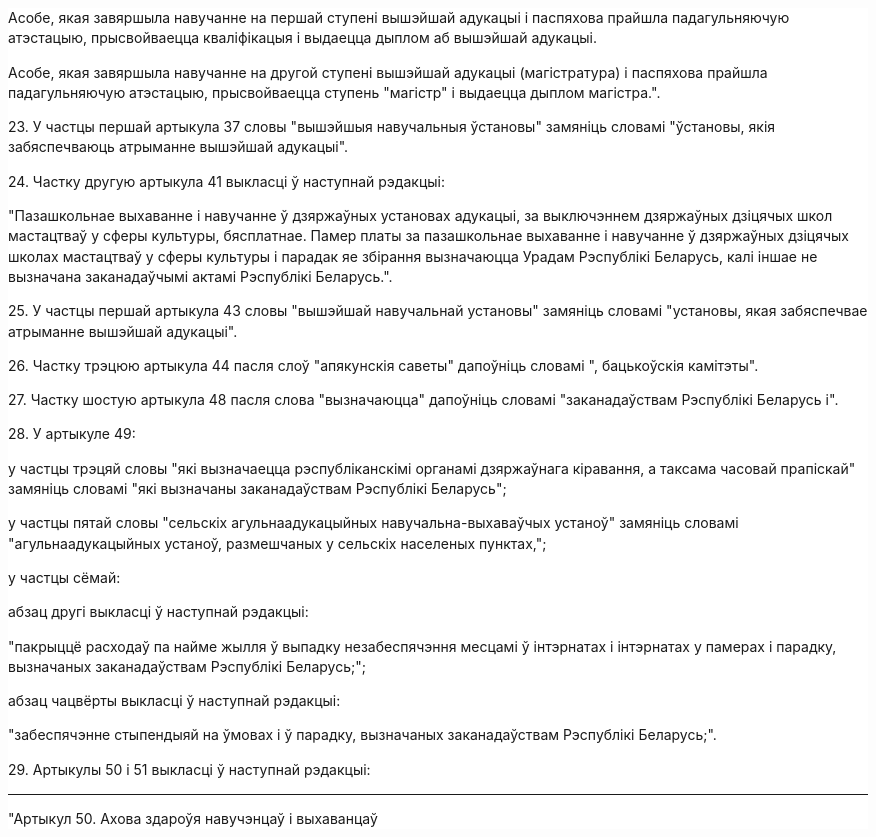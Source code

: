 Асобе, якая завяршыла навучанне на першай ступені вышэйшай адукацыі і
паспяхова прайшла падагульняючую атэстацыю, прысвойваецца
кваліфікацыя і выдаецца дыплом аб вышэйшай адукацыі.

Асобе, якая завяршыла навучанне на другой ступені вышэйшай адукацыі
(магістратура) і паспяхова прайшла падагульняючую атэстацыю,
прысвойваецца ступень "магістр" і выдаецца дыплом магістра.".

23\. У частцы першай артыкула 37 словы "вышэйшыя навучальныя ўстановы"
замяніць словамі "ўстановы, якія забяспечваюць атрыманне вышэйшай
адукацыі".

24\. Частку другую артыкула 41 выкласці ў наступнай рэдакцыі:

"Пазашкольнае выхаванне і навучанне ў дзяржаўных установах адукацыі, за
выключэннем дзяржаўных дзіцячых школ мастацтваў у сферы культуры,
бясплатнае. Памер платы за пазашкольнае выхаванне і навучанне ў
дзяржаўных дзіцячых школах мастацтваў у сферы культуры і парадак яе
збірання вызначаюцца Урадам Рэспублікі Беларусь, калі іншае не
вызначана заканадаўчымі актамі Рэспублікі Беларусь.".

25\. У частцы першай артыкула 43 словы "вышэйшай навучальнай установы"
замяніць словамі "установы, якая забяспечвае атрыманне вышэйшай
адукацыі".

26\. Частку трэцюю артыкула 44 пасля слоў "апякунскія саветы" дапоўніць
словамі ", бацькоўскія камітэты".

27\. Частку шостую артыкула 48 пасля слова "вызначаюцца" дапоўніць
словамі "заканадаўствам Рэспублікі Беларусь і".

28\. У артыкуле 49:

у частцы трэцяй словы "які вызначаецца рэспубліканскімі органамі
дзяржаўнага кіравання, а таксама часовай прапіскай" замяніць
словамі "які вызначаны заканадаўствам Рэспублікі Беларусь";

у частцы пятай словы "сельскіх агульнаадукацыйных навучальна-выхаваўчых
устаноў" замяніць словамі "агульнаадукацыйных устаноў, размешчаных у
сельскіх населеных пунктах,";

у частцы сёмай:

абзац другі выкласці ў наступнай рэдакцыі:

"пакрыццё расходаў па найме жылля ў выпадку незабеспячэння месцамі ў
інтэрнатах і інтэрнатах у памерах і парадку, вызначаных
заканадаўствам Рэспублікі Беларусь;";

абзац чацвёрты выкласці ў наступнай рэдакцыі:

"забеспячэнне стыпендыяй на ўмовах і ў парадку, вызначаных
заканадаўствам Рэспублікі Беларусь;".

29\. Артыкулы 50 і 51 выкласці ў наступнай рэдакцыі:

****

"Артыкул 50. Ахова здароўя навучэнцаў і выхаванцаў
